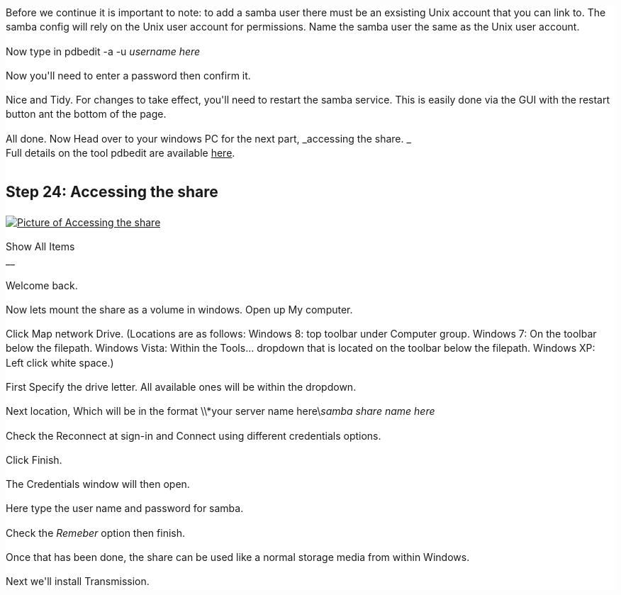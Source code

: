 Before we continue it is important to note: to add a samba user there must be an exsisting Unix account that you can link to. The samba config will rely on the Unix user account for permissions. Name the samba user the same as the Unix user account.

Now type in pdbedit -a -u *username here*

 

Now you'll need to enter a password then confirm it.

 

Nice and Tidy. For changes to take effect, you'll need to restart the samba service. This is easily done via the GUI with the restart button ant the bottom of the page.

All done. Now Head over to your windows PC for the next part, _accessing the share. _  
Full details on the tool pdbedit are available [here](http://linuxcommand.org/man_pages/pdbedit8.html).

## Step 24: Accessing the share

[ ![Picture of Accessing the share](http://cdn.instructables.com/FUB/D1ON/HKJRZI9F/FUBD1ONHKJRZI9F.MEDIUM.jpg) ](/file/FUBD1ONHKJRZI9F/)

Show All Items  
__

Welcome back. 

Now lets mount the share as a volume in windows. Open up My computer.

Click Map network Drive. (Locations are as follows: Windows 8: top toolbar under Computer group. Windows 7: On the toolbar below the filepath. Windows Vista: Within the Tools... dropdown that is located on the toolbar below the filepath. Windows XP: Left click white space.)

 

First Specify the drive letter. All available ones will be within the dropdown.

Next location, Which will be in the format \\\\*your server name here\\*samba share name here*

Check the Reconnect at sign-in and Connect using different credentials options.

Click Finish.

 

The Credentials window will then open.

Here type the user name and password for samba.

Check the _Remeber_ option then finish.

 

Once that has been done, the share can be used like a normal storage media from within Windows.

 

 

Next we'll install Transmission.

 

 
